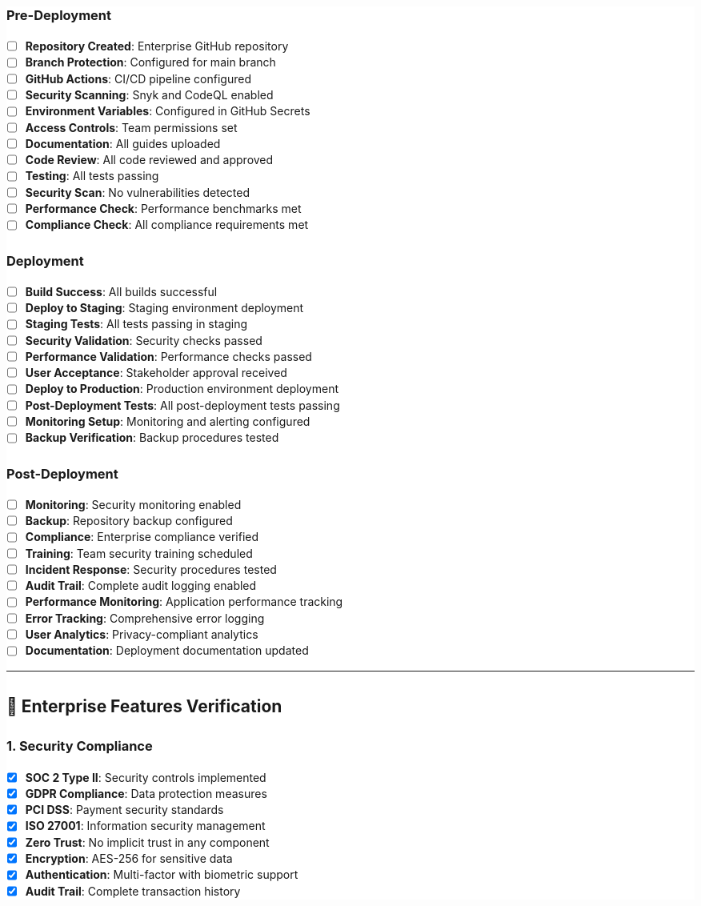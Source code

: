 ### **Pre-Deployment**
- [ ] **Repository Created**: Enterprise GitHub repository
- [ ] **Branch Protection**: Configured for main branch
- [ ] **GitHub Actions**: CI/CD pipeline configured
- [ ] **Security Scanning**: Snyk and CodeQL enabled
- [ ] **Environment Variables**: Configured in GitHub Secrets
- [ ] **Access Controls**: Team permissions set
- [ ] **Documentation**: All guides uploaded
- [ ] **Code Review**: All code reviewed and approved
- [ ] **Testing**: All tests passing
- [ ] **Security Scan**: No vulnerabilities detected
- [ ] **Performance Check**: Performance benchmarks met
- [ ] **Compliance Check**: All compliance requirements met

### **Deployment**
- [ ] **Build Success**: All builds successful
- [ ] **Deploy to Staging**: Staging environment deployment
- [ ] **Staging Tests**: All tests passing in staging
- [ ] **Security Validation**: Security checks passed
- [ ] **Performance Validation**: Performance checks passed
- [ ] **User Acceptance**: Stakeholder approval received
- [ ] **Deploy to Production**: Production environment deployment
- [ ] **Post-Deployment Tests**: All post-deployment tests passing
- [ ] **Monitoring Setup**: Monitoring and alerting configured
- [ ] **Backup Verification**: Backup procedures tested

### **Post-Deployment**
- [ ] **Monitoring**: Security monitoring enabled
- [ ] **Backup**: Repository backup configured
- [ ] **Compliance**: Enterprise compliance verified
- [ ] **Training**: Team security training scheduled
- [ ] **Incident Response**: Security procedures tested
- [ ] **Audit Trail**: Complete audit logging enabled
- [ ] **Performance Monitoring**: Application performance tracking
- [ ] **Error Tracking**: Comprehensive error logging
- [ ] **User Analytics**: Privacy-compliant analytics
- [ ] **Documentation**: Deployment documentation updated

---

## 🏢 **Enterprise Features Verification**

### **1. Security Compliance**
- [x] **SOC 2 Type II**: Security controls implemented
- [x] **GDPR Compliance**: Data protection measures
- [x] **PCI DSS**: Payment security standards
- [x] **ISO 27001**: Information security management
- [x] **Zero Trust**: No implicit trust in any component
- [x] **Encryption**: AES-256 for sensitive data
- [x] **Authentication**: Multi-factor with biometric support
- [x] **Audit Trail**: Complete transaction history
